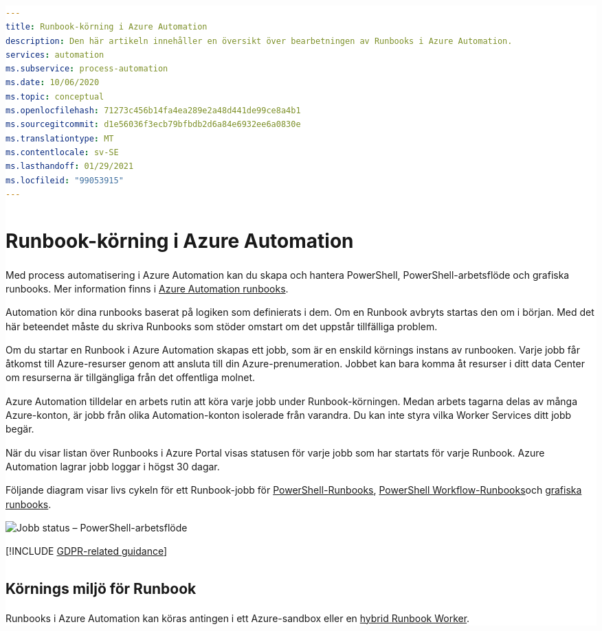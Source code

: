 ```yaml
---
title: Runbook-körning i Azure Automation
description: Den här artikeln innehåller en översikt över bearbetningen av Runbooks i Azure Automation.
services: automation
ms.subservice: process-automation
ms.date: 10/06/2020
ms.topic: conceptual
ms.openlocfilehash: 71273c456b14fa4ea289e2a48d441de99ce8a4b1
ms.sourcegitcommit: d1e56036f3ecb79bfbdb2d6a84e6932ee6a0830e
ms.translationtype: MT
ms.contentlocale: sv-SE
ms.lasthandoff: 01/29/2021
ms.locfileid: "99053915"
---
```

# <a name="runbook-execution-in-azure-automation"></a>Runbook-körning i Azure Automation

Med process automatisering i Azure Automation kan du skapa och hantera PowerShell, PowerShell-arbetsflöde och grafiska runbooks. Mer information finns i [Azure Automation runbooks](automation-runbook-types.md). 

Automation kör dina runbooks baserat på logiken som definierats i dem. Om en Runbook avbryts startas den om i början. Med det här beteendet måste du skriva Runbooks som stöder omstart om det uppstår tillfälliga problem.

Om du startar en Runbook i Azure Automation skapas ett jobb, som är en enskild körnings instans av runbooken. Varje jobb får åtkomst till Azure-resurser genom att ansluta till din Azure-prenumeration. Jobbet kan bara komma åt resurser i ditt data Center om resurserna är tillgängliga från det offentliga molnet.

Azure Automation tilldelar en arbets rutin att köra varje jobb under Runbook-körningen. Medan arbets tagarna delas av många Azure-konton, är jobb från olika Automation-konton isolerade från varandra. Du kan inte styra vilka Worker Services ditt jobb begär.

När du visar listan över Runbooks i Azure Portal visas statusen för varje jobb som har startats för varje Runbook. Azure Automation lagrar jobb loggar i högst 30 dagar.

Följande diagram visar livs cykeln för ett Runbook-jobb för [PowerShell-Runbooks](automation-runbook-types.md#powershell-runbooks), [PowerShell Workflow-Runbooks](automation-runbook-types.md#powershell-workflow-runbooks)och [grafiska runbooks](automation-runbook-types.md#graphical-runbooks).

![Jobb status – PowerShell-arbetsflöde](./media/automation-runbook-execution/job-statuses.png)

[!INCLUDE [GDPR-related guidance](../../includes/gdpr-dsr-and-stp-note.md)]

## <a name="runbook-execution-environment"></a>Körnings miljö för Runbook

Runbooks i Azure Automation kan köras antingen i ett Azure-sandbox eller en [hybrid Runbook Worker](automation-hybrid-runbook-worker.md). 
